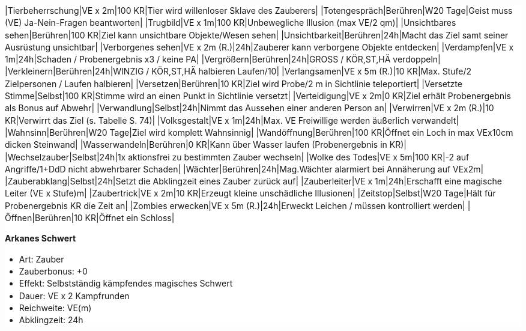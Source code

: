 |Tierbeherrschung|VE x 2m|100 KR|Tier wird willenloser Sklave des Zauberers|
|Totengespräch|Berühren|W20 Tage|Geist muss (VE) Ja-Nein-Fragen beantworten|
|Trugbild|VE x 1m|100 KR|Unbewegliche Illusion (max VE/2 qm)|
|Unsichtbares sehen|Berühren|100 KR|Ziel kann unsichtbare Objekte/Wesen sehen|
|Unsichtbarkeit|Berühren|24h|Macht das Ziel samt seiner Ausrüstung unsichtbar|
|Verborgenes sehen|VE x 2m (R.)|24h|Zauberer kann verborgene Objekte entdecken|
|Verdampfen|VE x 1m|24h|Schaden / Probenergebnis x3 / keine PA|
|Vergrößern|Berühren|24h|GROSS / KÖR,ST,HÄ verdoppeln|
|Verkleinern|Berühren|24h|WINZIG / KÖR,ST,HÄ halbieren Laufen/10|
|Verlangsamen|VE x 5m (R.)|10 KR|Max. Stufe/2 Zielpersonen / Laufen halbieren|
|Versetzen|Berühren|10 KR|Ziel wird Probe/2 m in Sichtlinie teleportiert|
|Versetzte Stimme|Selbst|100 KR|Stimme wird an einen Punkt in Sichtlinie versetzt|
|Verteidigung|VE x 2m|0 KR|Ziel erhält Probenergebnis als Bonus auf Abwehr|
|Verwandlung|Selbst|24h|Nimmt das Aussehen einer anderen Person an|
|Verwirren|VE x 2m (R.)|10 KR|Verwirrt das Ziel (s. Tabelle S. 74)|
|Volksgestalt|VE x 1m|24h|Max. VE Freiwillige werden äußerlich verwandelt|
|Wahnsinn|Berühren|W20 Tage|Ziel wird komplett Wahnsinnig|
|Wandöffnung|Berühren|100 KR|Öffnet ein Loch in max VEx10cm dicken Steinwand|
|Wasserwandeln|Berühren|0 KR|Kann über Wasser laufen (Probenergebnis in KR)|
|Wechselzauber|Selbst|24h|1x aktionsfrei zu bestimmten Zauber wechseln|
|Wolke des Todes|VE x 5m|100 KR|-2 auf Angriffe/1+DdD nicht abwehrbarer Schaden|
|Wächter|Berühren|24h|Mag.Wächter alarmiert bei Annäherung auf VEx2m|
|Zauberabklang|Selbst|24h|Setzt die Abklingzeit eines Zauber zurück auf|
|Zauberleiter|VE x 1m|24h|Erschafft eine magische Leiter (VE x Stufe)m|
|Zaubertrick|VE x 2m|10 KR|Erzeugt kleine unschädliche Illusionen|
|Zeitstop|Selbst|W20 Tage|Hält für Probenergebnis KR die Zeit an|
|Zombies erwecken|VE x 5m (R.)|24h|Erweckt Leichen / müssen kontrolliert werden|
|Öffnen|Berühren|10 KR|Öffnet ein Schloss|

__Arkanes Schwert__

- Art: Zauber
- Zauberbonus: +0
- Effekt: Selbstständig kämpfendes magisches Schwert
- Dauer: VE x 2 Kampfrunden
- Reichweite: VE(m)
- Abklingzeit: 24h
